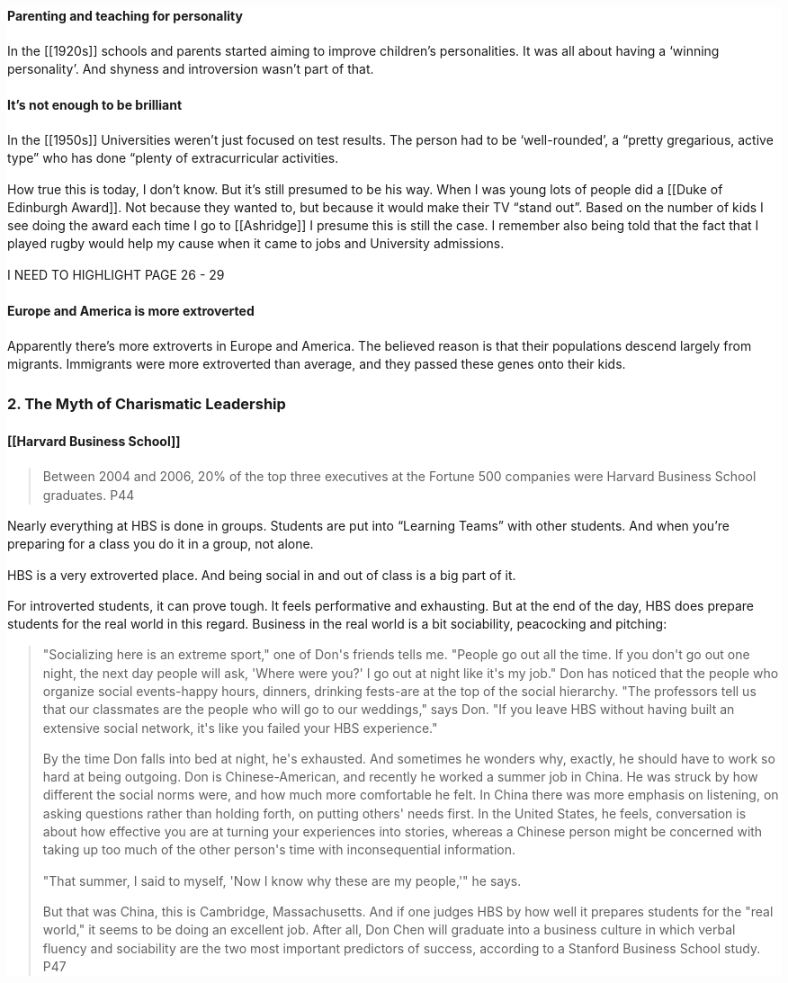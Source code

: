 #### Parenting and teaching for personality 

In the [[1920s]] schools and parents started aiming to improve children’s personalities. It was all about having a ‘winning personality’. And shyness and introversion wasn’t part of that.

#### It’s not enough to be brilliant

In the [[1950s]] Universities weren’t just focused on test results. The person had to be ‘well-rounded’, a “pretty gregarious, active type” who has done “plenty of extracurricular activities.

How true this is today, I don’t know. But it’s still presumed to be his way. When I was young lots of people did a [[Duke of Edinburgh Award]]. Not because they wanted to, but because it would make their TV “stand out”. Based on the number of kids I see doing the award each time I go to [[Ashridge]] I presume this is still the case. I remember also being told that the fact that I played rugby would help my cause when it came to jobs and University admissions.

I NEED TO HIGHLIGHT PAGE 26 - 29

#### Europe and America is more extroverted

Apparently there’s more extroverts in Europe and America. The believed reason is that their populations descend largely from migrants. Immigrants were more extroverted than average, and they passed these genes onto their kids. 


### 2. The Myth of Charismatic Leadership
#### [[Harvard Business School]]

> Between 2004 and 2006, 20% of the top three executives at the Fortune 500 companies were Harvard Business School graduates. P44

Nearly everything at HBS is done in groups. Students are put into “Learning Teams” with other students. And when you’re preparing for a class you do it in a group, not alone.

HBS is a very extroverted place. And being social in and out of class is a big part of it.

For introverted students, it can prove tough. It feels performative and exhausting. But at the end of the day, HBS does prepare students for the real world in this regard. Business in the real world is a bit sociability, peacocking and pitching:

> "Socializing here is an extreme sport," one of Don's friends tells me. "People go out all the time. If you don't go out one night, the next day people will ask, 'Where were you?' I go out at night like it's my job." Don has noticed that the people who organize social events-happy hours, dinners, drinking fests-are at the top of the social hierarchy. "The professors tell us that our classmates are the people who will go to our weddings," says Don. "If you leave HBS without having built an extensive social network, it's like you failed your HBS experience."
> 
> By the time Don falls into bed at night, he's exhausted. And sometimes he wonders why, exactly, he should have to work so hard at being outgoing. Don is Chinese-American, and recently he worked a summer job in China. He was struck by how different the social norms were, and how much more comfortable he felt. In China there was  more emphasis on listening, on asking questions rather than holding forth, on putting others' needs first. In the United States, he feels, conversation is about how effective you are at turning your experiences into stories, whereas a Chinese person might be concerned with taking up too much of the other person's time with inconsequential information.
>
> "That summer, I said to myself, 'Now I know why these are my people,'" he says.
>
> But that was China, this is Cambridge, Massachusetts. And if one judges HBS by how well it prepares students for the "real world," it seems to be doing an excellent job. After all, Don Chen will graduate into a business culture in which verbal fluency and sociability are the two most important predictors of success, according to a Stanford Business School study. P47
